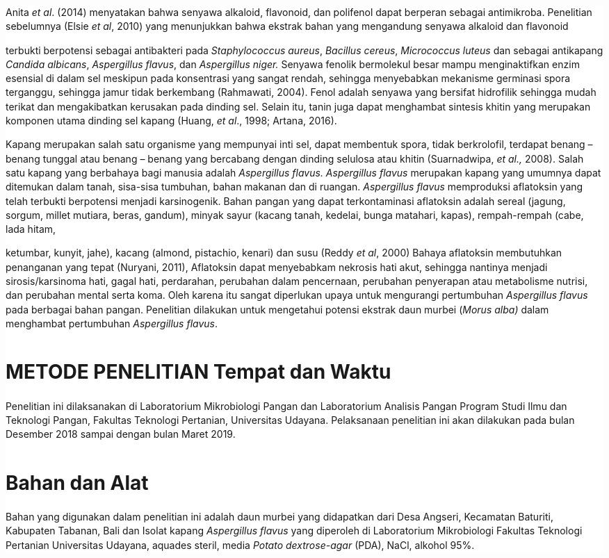 <p><span class="font1">Anita </span><span class="font1" style="font-style:italic;">et al</span><span class="font1">. (2014) menyatakan bahwa senyawa alkaloid, flavonoid, dan polifenol dapat berperan sebagai antimikroba. Penelitian sebelumnya (Elsie </span><span class="font1" style="font-style:italic;">et al</span><span class="font1">, 2010) yang menunjukkan bahwa ekstrak bahan yang mengandung senyawa alkaloid dan flavonoid</span></p>
<p><span class="font1">terbukti berpotensi sebagai antibakteri pada </span><span class="font1" style="font-style:italic;">Staphylococcus aureus</span><span class="font1">, </span><span class="font1" style="font-style:italic;">Bacillus cereus</span><span class="font1">, </span><span class="font1" style="font-style:italic;">Micrococcus luteus</span><span class="font1"> dan sebagai antikapang </span><span class="font1" style="font-style:italic;">Candida albicans</span><span class="font1">, </span><span class="font1" style="font-style:italic;">Aspergillus flavus</span><span class="font1">, dan </span><span class="font1" style="font-style:italic;">Aspergillus niger.</span><span class="font1"> Senyawa fenolik bermolekul besar mampu menginaktifkan enzim esensial di dalam sel meskipun pada konsentrasi yang sangat rendah, sehingga menyebabkan mekanisme germinasi spora terganggu, sehingga jamur tidak berkembang (Rahmawati, 2004). Fenol adalah senyawa yang bersifat hidrofilik sehingga mudah terikat dan mengakibatkan kerusakan pada dinding sel. Selain itu, tanin juga dapat menghambat sintesis khitin yang merupakan komponen utama dinding sel kapang (Huang, </span><span class="font1" style="font-style:italic;">et al</span><span class="font1">., 1998; Artana, 2016).</span></p>
<p><span class="font1">Kapang merupakan salah satu organisme yang mempunyai inti sel, dapat membentuk spora, tidak berkrolofil, terdapat benang – benang tunggal atau benang – benang yang bercabang dengan dinding selulosa atau khitin (Suarnadwipa, </span><span class="font1" style="font-style:italic;">et al.,</span><span class="font1"> 2008). Salah satu kapang yang berbahaya bagi manusia adalah </span><span class="font1" style="font-style:italic;">Aspergillus flavus. Aspergillus flavus</span><span class="font1"> merupakan kapang yang umumnya dapat ditemukan dalam tanah, sisa-sisa tumbuhan, bahan makanan dan di ruangan. </span><span class="font1" style="font-style:italic;">Aspergillus flavus</span><span class="font1"> memproduksi aflatoksin yang telah terbukti berpotensi menjadi karsinogenik. Bahan pangan yang dapat terkontaminasi aflatoksin adalah sereal (jagung, sorgum, millet mutiara, beras, gandum), minyak sayur (kacang tanah, kedelai, bunga matahari, kapas), rempah-rempah (cabe, lada hitam,</span></p>
<p><span class="font1">ketumbar, kunyit, jahe), kacang (almond, pistachio, kenari) dan susu (Reddy </span><span class="font1" style="font-style:italic;">et al</span><span class="font1">, 2000) Bahaya aflatoksin membutuhkan penanganan yang tepat (Nuryani, 2011), Aflatoksin dapat menyebabkam nekrosis hati akut, sehingga nantinya menjadi sirosis/karsinoma hati, gagal hati, perdarahan, perubahan dalam pencernaan, perubahan penyerapan atau metabolisme nutrisi, dan perubahan mental serta koma. Oleh karena itu sangat diperlukan upaya untuk mengurangi pertumbuhan </span><span class="font1" style="font-style:italic;">Aspergillus flavus</span><span class="font1"> pada berbagai bahan pangan. Penelitian dilakukan untuk mengetahui potensi ekstrak daun murbei (</span><span class="font1" style="font-style:italic;">Morus alba)</span><span class="font1"> dalam menghambat pertumbuhan </span><span class="font1" style="font-style:italic;">Aspergillus flavus</span><span class="font1">.</span></p>
<h1><a name="bookmark2"></a><span class="font1" style="font-weight:bold;"><a name="bookmark3"></a>METODE PENELITIAN Tempat dan Waktu</span></h1>
<p><span class="font1">Penelitian ini dilaksanakan di Laboratorium Mikrobiologi Pangan dan Laboratorium Analisis Pangan Program Studi Ilmu dan Teknologi Pangan, Fakultas Teknologi Pertanian, Universitas Udayana. Pelaksanaan penelitian ini akan dilakukan pada bulan Desember 2018 sampai dengan bulan Maret 2019.</span></p>
<h1><a name="bookmark4"></a><span class="font1" style="font-weight:bold;"><a name="bookmark5"></a>Bahan dan Alat</span></h1>
<p><span class="font1">Bahan yang digunakan dalam penelitian ini adalah daun murbei yang didapatkan dari Desa Angseri, Kecamatan Baturiti, Kabupaten Tabanan, Bali dan Isolat kapang </span><span class="font1" style="font-style:italic;">Aspergillus flavus</span><span class="font1"> yang diperoleh di Laboratorium Mikrobiologi Fakultas Teknologi Pertanian Universitas Udayana, aquades steril, media </span><span class="font1" style="font-style:italic;">Potato dextrose-agar</span><span class="font1"> (PDA), NaCl, alkohol 95%.</span></p>